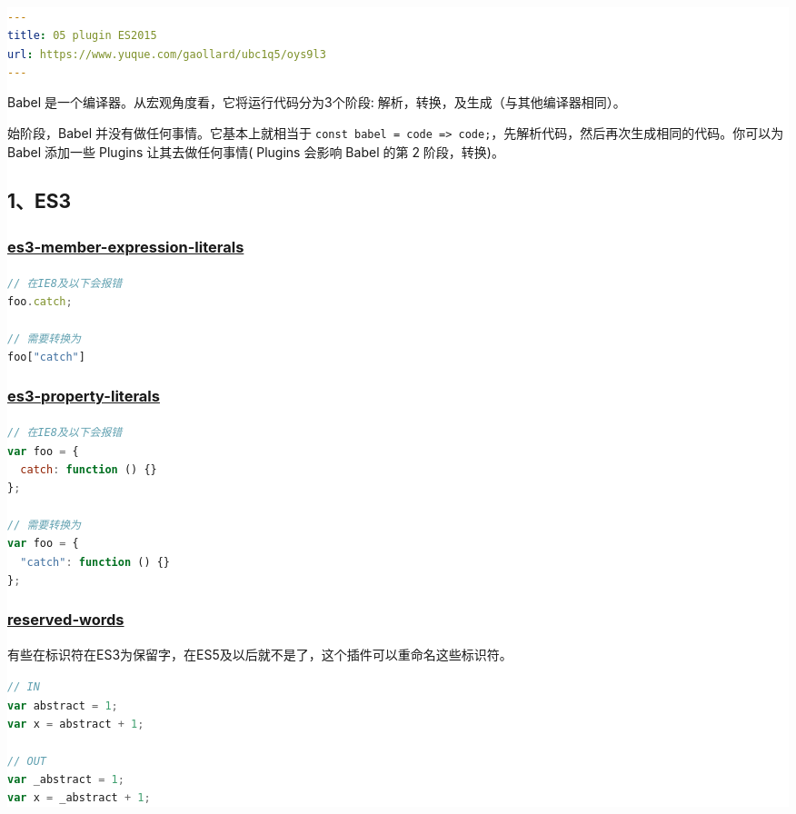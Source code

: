 ```yaml
---
title: 05 plugin ES2015
url: https://www.yuque.com/gaollard/ubc1q5/oys9l3
---
```


Babel 是一个编译器。从宏观角度看，它将运行代码分为3个阶段: 解析，转换，及生成（与其他编译器相同）。

始阶段，Babel 并没有做任何事情。它基本上就相当于 `const babel = code => code;`，先解析代码，然后再次生成相同的代码。你可以为 Babel 添加一些 Plugins 让其去做任何事情( Plugins 会影响 Babel 的第 2 阶段，转换)。


## 1、ES3

### [es3-member-expression-literals](https://babel.docschina.org/docs/en/babel-plugin-transform-es3-member-expression-literals)

```javascript
// 在IE8及以下会报错
foo.catch;

// 需要转换为
foo["catch"]
```

### [es3-property-literals](https://babel.docschina.org/docs/en/babel-plugin-transform-es3-property-literals)

```javascript
// 在IE8及以下会报错
var foo = {
  catch: function () {}
};

// 需要转换为
var foo = {
  "catch": function () {}
};
```


### [reserved-words](https://babeljs.io/docs/en/babel-plugin-transform-reserved-words)

有些在标识符在ES3为保留字，在ES5及以后就不是了，这个插件可以重命名这些标识符。

```javascript
// IN
var abstract = 1;
var x = abstract + 1;

// OUT
var _abstract = 1;
var x = _abstract + 1;
```


  ["x" + foo]: "heh",
  ["y" + bar]: "noo",
  ["a"]: 3,